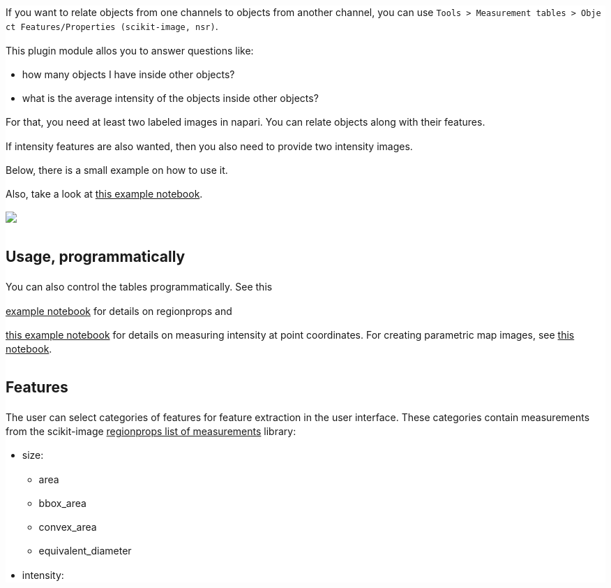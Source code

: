 

If you want to relate objects from one channels to objects from another channel, you can use `Tools > Measurement tables > Object Features/Properties (scikit-image, nsr)`. 

This plugin module allos you to answer questions like:

  - how many objects I have inside other objects?

  - what is the average intensity of the objects inside other objects?

For that, you need at least two labeled images in napari. You can relate objects along with their features. 

If intensity features are also wanted, then you also need to provide two intensity images. 

Below, there is a small example on how to use it. 

Also, take a look at [this example notebook](https://github.com/haesleinhuepf/napari-skimage-regionprops/blob/master/demo/measure_relationship_to_other_channels_plugin.ipynb).

 

 ![](https://github.com/haesleinhuepf/napari-skimage-regionprops/raw/master/images/things_inside_things_demo.gif)



## Usage, programmatically



You can also control the tables programmatically. See this 

[example notebook](https://github.com/haesleinhuepf/napari-skimage-regionprops/blob/master/demo/tables.ipynb) for details on regionprops and

[this example notebook](https://github.com/haesleinhuepf/napari-skimage-regionprops/blob/master/demo/measure_points.ipynb) for details on measuring intensity at point coordinates. For creating parametric map images, see [this notebook](https://github.com/haesleinhuepf/napari-skimage-regionprops/blob/master/demo/map_measurements.ipynb).





## Features

The user can select categories of features for feature extraction in the user interface. These categories contain measurements from the scikit-image [regionprops list of measurements](https://scikit-image.org/docs/dev/api/skimage.measure.html#skimage.measure.regionprops) library:

* size:

  * area

  * bbox_area

  * convex_area

  * equivalent_diameter

* intensity:
